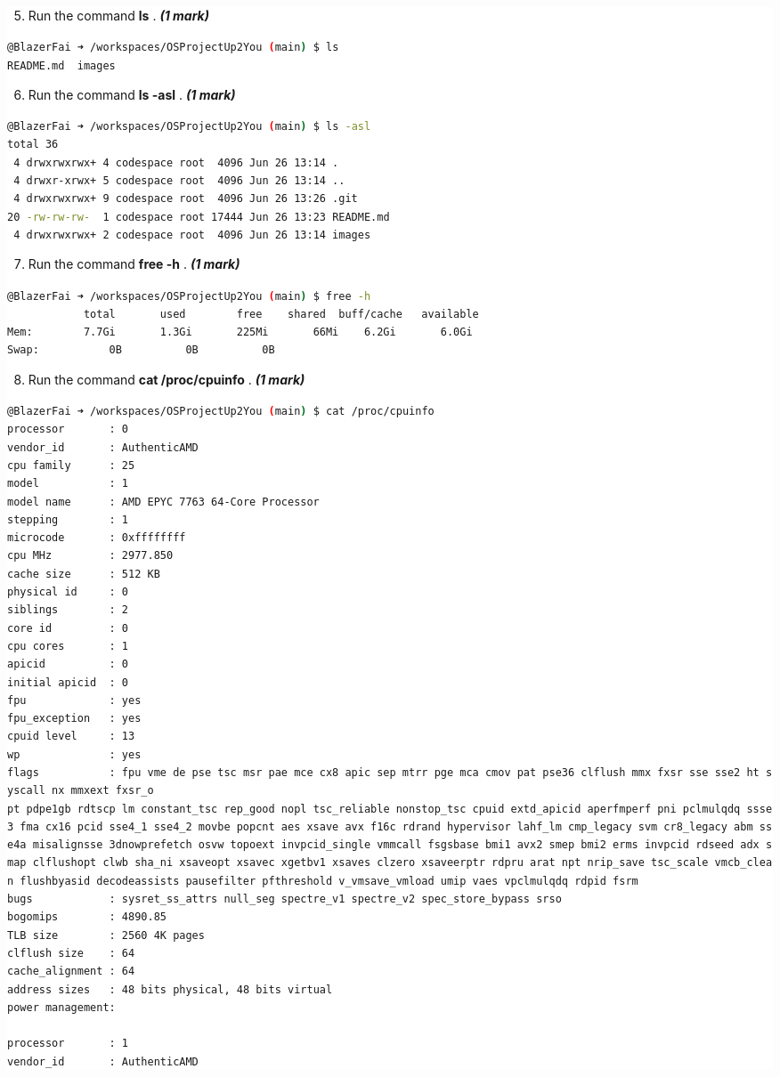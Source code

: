 5. Run the command **ls** . ***(1 mark)*** 
``` bash
@BlazerFai ➜ /workspaces/OSProjectUp2You (main) $ ls
README.md  images
```

6. Run the command **ls -asl** . ***(1 mark)*** 
```bash
@BlazerFai ➜ /workspaces/OSProjectUp2You (main) $ ls -asl
total 36
 4 drwxrwxrwx+ 4 codespace root  4096 Jun 26 13:14 .
 4 drwxr-xrwx+ 5 codespace root  4096 Jun 26 13:14 ..
 4 drwxrwxrwx+ 9 codespace root  4096 Jun 26 13:26 .git
20 -rw-rw-rw-  1 codespace root 17444 Jun 26 13:23 README.md
 4 drwxrwxrwx+ 2 codespace root  4096 Jun 26 13:14 images
```

7. Run the command **free -h** . ***(1 mark)*** 
```bash
@BlazerFai ➜ /workspaces/OSProjectUp2You (main) $ free -h
          	total    	used    	free  	shared  buff/cache   available
Mem:      	7.7Gi   	1.3Gi   	225Mi    	66Mi   	6.2Gi   	6.0Gi
Swap:        	0B      	0B      	0B
```

8. Run the command **cat /proc/cpuinfo** . ***(1 mark)*** 
```bash
@BlazerFai ➜ /workspaces/OSProjectUp2You (main) $ cat /proc/cpuinfo
processor   	: 0
vendor_id   	: AuthenticAMD
cpu family  	: 25
model       	: 1
model name  	: AMD EPYC 7763 64-Core Processor
stepping    	: 1
microcode   	: 0xffffffff
cpu MHz     	: 2977.850
cache size  	: 512 KB
physical id 	: 0
siblings    	: 2
core id     	: 0
cpu cores   	: 1
apicid      	: 0
initial apicid  : 0
fpu         	: yes
fpu_exception   : yes
cpuid level 	: 13
wp          	: yes
flags       	: fpu vme de pse tsc msr pae mce cx8 apic sep mtrr pge mca cmov pat pse36 clflush mmx fxsr sse sse2 ht syscall nx mmxext fxsr_o
pt pdpe1gb rdtscp lm constant_tsc rep_good nopl tsc_reliable nonstop_tsc cpuid extd_apicid aperfmperf pni pclmulqdq ssse3 fma cx16 pcid sse4_1 sse4_2 movbe popcnt aes xsave avx f16c rdrand hypervisor lahf_lm cmp_legacy svm cr8_legacy abm sse4a misalignsse 3dnowprefetch osvw topoext invpcid_single vmmcall fsgsbase bmi1 avx2 smep bmi2 erms invpcid rdseed adx smap clflushopt clwb sha_ni xsaveopt xsavec xgetbv1 xsaves clzero xsaveerptr rdpru arat npt nrip_save tsc_scale vmcb_clean flushbyasid decodeassists pausefilter pfthreshold v_vmsave_vmload umip vaes vpclmulqdq rdpid fsrm                                                                                                                                    	bugs        	: sysret_ss_attrs null_seg spectre_v1 spectre_v2 spec_store_bypass srso
bogomips    	: 4890.85
TLB size    	: 2560 4K pages
clflush size	: 64
cache_alignment : 64
address sizes   : 48 bits physical, 48 bits virtual
power management:

processor   	: 1
vendor_id   	: AuthenticAMD
```